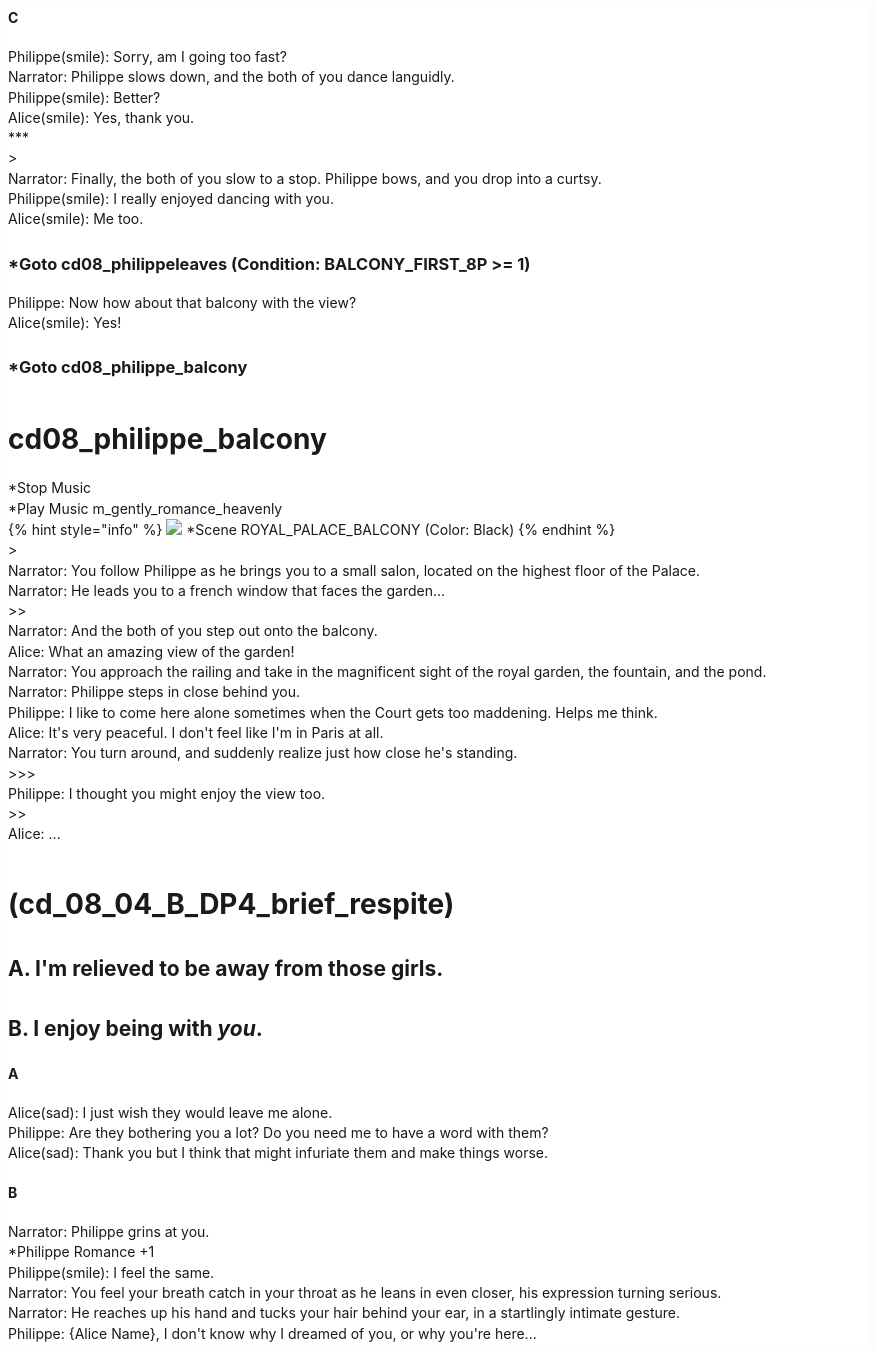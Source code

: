 #### C  
Philippe(smile): Sorry, am I going too fast?  
Narrator: Philippe slows down, and the both of you dance languidly.  
Philippe(smile): Better?  
Alice(smile): Yes, thank you.  
\***  
\>  
Narrator: Finally, the both of you slow to a stop. Philippe bows, and you drop into a curtsy.  
Philippe(smile): I really enjoyed dancing with you.  
Alice(smile): Me too.  
### \*Goto cd08_philippeleaves (Condition: BALCONY_FIRST_8P >= 1)  
Philippe: Now how about that balcony with the view?  
Alice(smile): Yes!  
### \*Goto cd08_philippe_balcony  
# cd08_philippe_balcony  
\*Stop Music  
\*Play Music m_gently_romance_heavenly  
{% hint style="info" %}
<img src='https://ustories.saiyunyx.com/update/CDN_C/CDN/BGPics/bg_medieval_royal_palace_balcony.jpg-story' width='60'>
\*Scene ROYAL_PALACE_BALCONY (Color: Black)
{% endhint %}  
\>  
Narrator: You follow Philippe as he brings you to a small salon, located on the highest floor of the Palace.  
Narrator: He leads you to a french window that faces the garden...  
\>>  
Narrator: And the both of you step out onto the balcony.  
Alice: What an amazing view of the garden!  
Narrator: You approach the railing and take in the magnificent sight of the royal garden, the fountain, and the pond.  
Narrator: Philippe steps in close behind you.  
Philippe: I like to come here alone sometimes when the Court gets too maddening. Helps me think.  
Alice: It's very peaceful. I don't feel like I'm in Paris at all.  
Narrator: You turn around, and suddenly realize just how close he's standing.  
\>>>  
Philippe: I thought you might enjoy the view too.  
\>>  
Alice: ...  
# (cd_08_04_B_DP4_brief_respite)  
## A. I'm relieved to be away from those girls.  
## B. I enjoy being with <i>you</i>.  
#### A  
Alice(sad): I just wish they would leave me alone.  
Philippe: Are they bothering you a lot? Do you need me to have a word with them?  
Alice(sad): Thank you but I think that might infuriate them and make things worse.  
#### B  
Narrator: Philippe grins at you.  
\*Philippe Romance +1  
Philippe(smile): I feel the same.  
Narrator: You feel your breath catch in your throat as he leans in even closer, his expression turning serious.  
Narrator: He reaches up his hand and tucks your hair behind your ear, in a startlingly intimate gesture.  
Philippe: {Alice Name}, I don't know why I dreamed of you, or why you're here...  